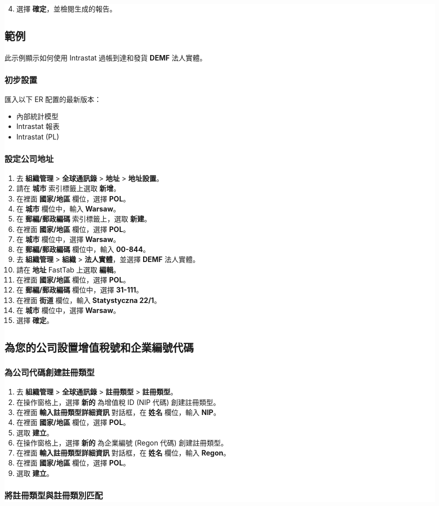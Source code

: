 4. 選擇 **確定**，並檢閱生成的報告。

## <a name="example"></a>範例 

此示例顯示如何使用 Intrastat 過帳到達和發貨 **DEMF** 法人實體。

### <a name="preliminary-setup"></a>初步設置

匯入以下 ER 配置的最新版本：

   - 內部統計模型
   - Intrastat 報表
   - Intrastat (PL)

### <a name="set-up-a-company-address"></a>設定公司地址

1. 去 **組織管理** > **全球通訊錄** > **地址** > **地址設置**。
2. 請在 **城市** 索引標籤上選取 **新增**。
3. 在裡面 **國家/地區** 欄位，選擇 **POL**。
4. 在 **城市** 欄位中，輸入 **Warsaw**。
5. 在 **郵編/郵政編碼** 索引標籤上，選取 **新建**。
6. 在裡面 **國家/地區** 欄位，選擇 **POL**。
7. 在 **城市** 欄位中，選擇 **Warsaw**。
8. 在 **郵編/郵政編碼** 欄位中，輸入 **00-844**。
9. 去 **組織管理** > **組織** > **法人實體**，並選擇 **DEMF** 法人實體。
10. 請在 **地址** FastTab 上選取 **編輯**。
11. 在裡面 **國家/地區** 欄位，選擇 **POL**。
12. 在 **郵編/郵政編碼** 欄位中，選擇 **31-111**。
13. 在裡面 **街道** 欄位，輸入 **Statystyczna 22/1**。
14. 在 **城市** 欄位中，選擇 **Warsaw**。
15. 選擇 **確定**。

## <a name="set-up-a-vat-id-and-an-enterprise-number-code-for-your-company"></a>為您的公司設置增值稅號和企業編號代碼

### <a name="create-registration-types-for-company-codes"></a>為公司代碼創建註冊類型

1. 去 **組織管理** > **全球通訊錄** > **註冊類型** > **註冊類型**。
2. 在操作窗格上，選擇 **新的** 為增值稅 ID (NIP 代碼) 創建註冊類型。
3. 在裡面 **輸入註冊類型詳細資訊** 對話框，在 **姓名** 欄位，輸入 **NIP**。
4. 在裡面 **國家/地區** 欄位，選擇 **POL**。
5. 選取 **建立**。
6. 在操作窗格上，選擇 **新的** 為企業編號 (Regon 代碼) 創建註冊類型。
7. 在裡面 **輸入註冊類型詳細資訊** 對話框，在 **姓名** 欄位，輸入 **Regon**。
8. 在裡面 **國家/地區** 欄位，選擇 **POL**。
9. 選取 **建立**。

### <a name="match-the-registration-types-with-registration-categories"></a>將註冊類型與註冊類別匹配
